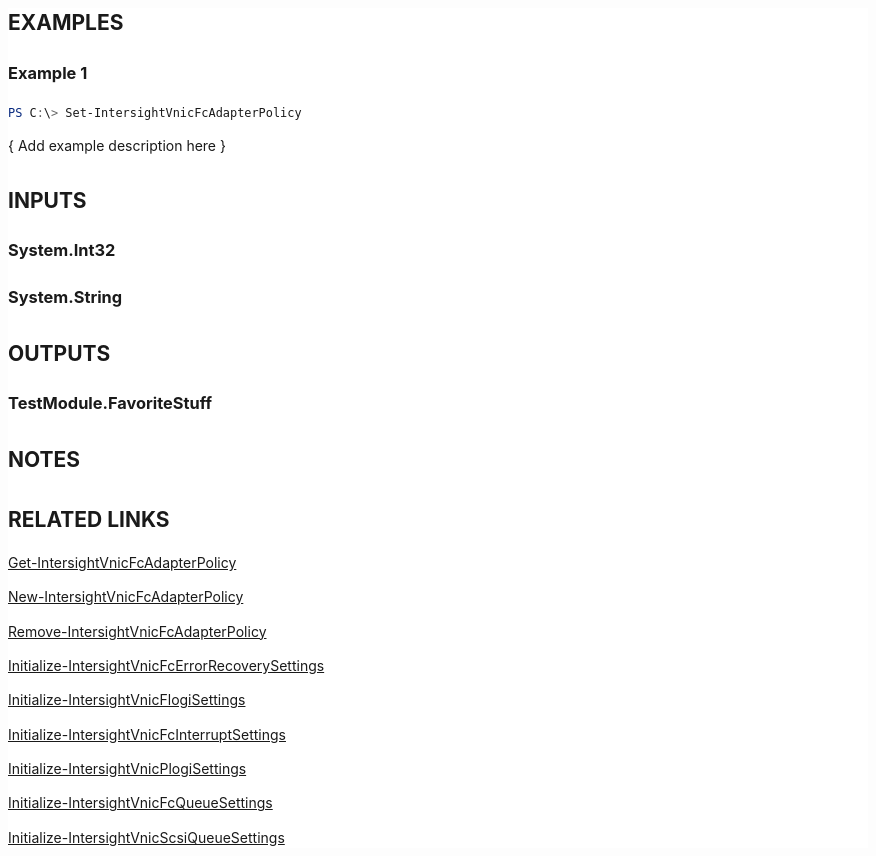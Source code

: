 ## EXAMPLES

### Example 1
```powershell
PS C:\> Set-IntersightVnicFcAdapterPolicy
```

{ Add example description here }

## INPUTS

### System.Int32

### System.String

## OUTPUTS

### TestModule.FavoriteStuff

## NOTES

## RELATED LINKS

[Get-IntersightVnicFcAdapterPolicy](./Get-IntersightVnicFcAdapterPolicy.md)

[New-IntersightVnicFcAdapterPolicy](./New-IntersightVnicFcAdapterPolicy.md)

[Remove-IntersightVnicFcAdapterPolicy](./Remove-IntersightVnicFcAdapterPolicy.md)

[Initialize-IntersightVnicFcErrorRecoverySettings](./Initialize-IntersightVnicFcErrorRecoverySettings.md)

[Initialize-IntersightVnicFlogiSettings](./Initialize-IntersightVnicFlogiSettings.md)

[Initialize-IntersightVnicFcInterruptSettings](./Initialize-IntersightVnicFcInterruptSettings.md)

[Initialize-IntersightVnicPlogiSettings](./Initialize-IntersightVnicPlogiSettings.md)

[Initialize-IntersightVnicFcQueueSettings](./Initialize-IntersightVnicFcQueueSettings.md)

[Initialize-IntersightVnicScsiQueueSettings](./Initialize-IntersightVnicScsiQueueSettings.md)
